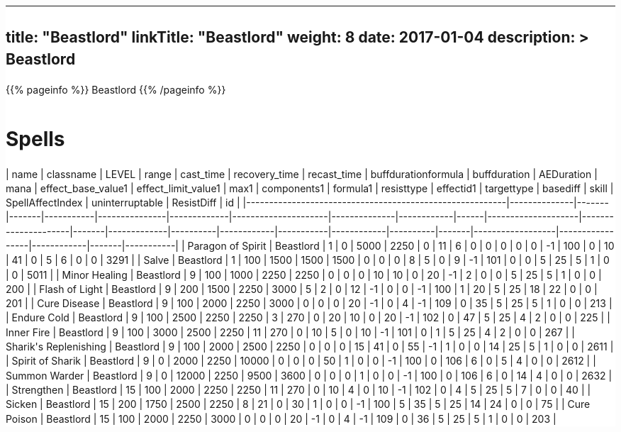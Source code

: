 
---
title: "Beastlord"
linkTitle: "Beastlord"
weight: 8
date: 2017-01-04
description: >
 Beastlord
---

{{% pageinfo %}}
Beastlord
{{% /pageinfo %}}

# Spells

| name                                                    | classname    | LEVEL | range | cast_time | recovery_time | recast_time | buffdurationformula | buffduration | AEDuration | mana | effect_base_value1 | effect_limit_value1 | max1  | components1 | formula1 | resisttype | effectid1 | targettype | basediff | skill | SpellAffectIndex | uninterruptable | ResistDiff | id    |
|---------------------------------------------------------|--------------|-------|-------|-----------|---------------|-------------|---------------------|--------------|------------|------|--------------------|---------------------|-------|-------------|----------|------------|-----------|------------|----------|-------|------------------|-----------------|------------|-------|-----------| 
| Paragon of Spirit                                       | Beastlord    | 1     | 0     | 5000      | 2250          | 0           | 11                  | 6            | 0          | 0    | 0                  | 0                   | 0     | -1          | 100      | 0          | 10        | 41         | 0        | 5     | 6                | 0               | 0          | 3291  |
| Salve                                                   | Beastlord    | 1     | 100   | 1500      | 1500          | 1500        | 0                   | 0            | 0          | 8    | 5                  | 0                   | 9     | -1          | 101      | 0          | 0         | 5          | 25       | 5     | 1                | 0               | 0          | 5011  |
| Minor Healing                                           | Beastlord    | 9     | 100   | 1000      | 2250          | 2250        | 0                   | 0            | 0          | 10   | 10                 | 0                   | 20    | -1          | 2        | 0          | 0         | 5          | 25       | 5     | 1                | 0               | 0          | 200   |
| Flash of Light                                          | Beastlord    | 9     | 200   | 1500      | 2250          | 3000        | 5                   | 2            | 0          | 12   | -1                 | 0                   | 0     | -1          | 100      | 1          | 20        | 5          | 25       | 18    | 22               | 0               | 0          | 201   |
| Cure Disease                                            | Beastlord    | 9     | 100   | 2000      | 2250          | 3000        | 0                   | 0            | 0          | 20   | -1                 | 0                   | 4     | -1          | 109      | 0          | 35        | 5          | 25       | 5     | 1                | 0               | 0          | 213   |
| Endure Cold                                             | Beastlord    | 9     | 100   | 2500      | 2250          | 2250        | 3                   | 270          | 0          | 20   | 10                 | 0                   | 20    | -1          | 102      | 0          | 47        | 5          | 25       | 4     | 2                | 0               | 0          | 225   |
| Inner Fire                                              | Beastlord    | 9     | 100   | 3000      | 2500          | 2250        | 11                  | 270          | 0          | 10   | 5                  | 0                   | 10    | -1          | 101      | 0          | 1         | 5          | 25       | 4     | 2                | 0               | 0          | 267   |
| Sharik's Replenishing                                   | Beastlord    | 9     | 100   | 2000      | 2500          | 2250        | 0                   | 0            | 0          | 15   | 41                 | 0                   | 55    | -1          | 1        | 0          | 0         | 14         | 25       | 5     | 1                | 0               | 0          | 2611  |
| Spirit of Sharik                                        | Beastlord    | 9     | 0     | 2000      | 2250          | 10000       | 0                   | 0            | 0          | 50   | 1                  | 0                   | 0     | -1          | 100      | 0          | 106       | 6          | 0        | 5     | 4                | 0               | 0          | 2612  |
| Summon Warder                                           | Beastlord    | 9     | 0     | 12000     | 2250          | 9500        | 3600                | 0            | 0          | 0    | 1                  | 0                   | 0     | -1          | 100      | 0          | 106       | 6          | 0        | 14    | 4                | 0               | 0          | 2632  |
| Strengthen                                              | Beastlord    | 15    | 100   | 2000      | 2250          | 2250        | 11                  | 270          | 0          | 10   | 4                  | 0                   | 10    | -1          | 102      | 0          | 4         | 5          | 25       | 5     | 7                | 0               | 0          | 40    |
| Sicken                                                  | Beastlord    | 15    | 200   | 1750      | 2500          | 2250        | 8                   | 21           | 0          | 30   | 1                  | 0                   | 0     | -1          | 100      | 5          | 35        | 5          | 25       | 14    | 24               | 0               | 0          | 75    |
| Cure Poison                                             | Beastlord    | 15    | 100   | 2000      | 2250          | 3000        | 0                   | 0            | 0          | 20   | -1                 | 0                   | 4     | -1          | 109      | 0          | 36        | 5          | 25       | 5     | 1                | 0               | 0          | 203   |